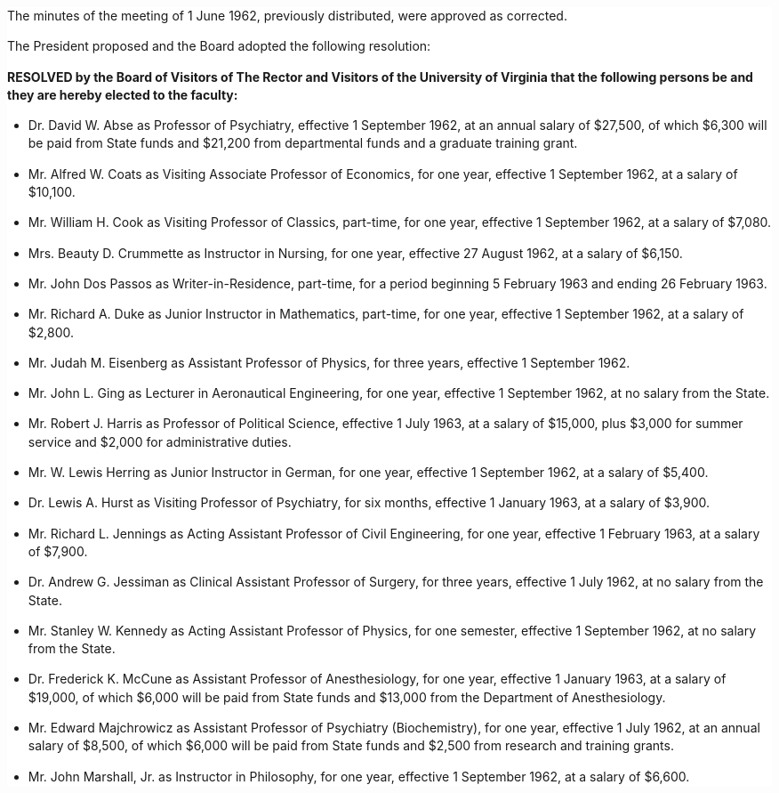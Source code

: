 The minutes of the meeting of 1 June 1962, previously distributed, were approved as corrected.

The President proposed and the Board adopted the following resolution:

**RESOLVED by the Board of Visitors of The Rector and Visitors of the University of Virginia that the following persons be and they are hereby elected to the faculty:**

* Dr. David W. Abse as Professor of Psychiatry, effective 1 September 1962, at an annual salary of $27,500, of which $6,300 will be paid from State funds and $21,200 from departmental funds and a graduate training grant.

* Mr. Alfred W. Coats as Visiting Associate Professor of Economics, for one year, effective 1 September 1962, at a salary of $10,100.

* Mr. William H. Cook as Visiting Professor of Classics, part-time, for one year, effective 1 September 1962, at a salary of $7,080.

* Mrs. Beauty D. Crummette as Instructor in Nursing, for one year, effective 27 August 1962, at a salary of $6,150.

* Mr. John Dos Passos as Writer-in-Residence, part-time, for a period beginning 5 February 1963 and ending 26 February 1963.

* Mr. Richard A. Duke as Junior Instructor in Mathematics, part-time, for one year, effective 1 September 1962, at a salary of $2,800.

* Mr. Judah M. Eisenberg as Assistant Professor of Physics, for three years, effective 1 September 1962.

* Mr. John L. Ging as Lecturer in Aeronautical Engineering, for one year, effective 1 September 1962, at no salary from the State.

* Mr. Robert J. Harris as Professor of Political Science, effective 1 July 1963, at a salary of $15,000, plus $3,000 for summer service and $2,000 for administrative duties.

* Mr. W. Lewis Herring as Junior Instructor in German, for one year, effective 1 September 1962, at a salary of $5,400.

* Dr. Lewis A. Hurst as Visiting Professor of Psychiatry, for six months, effective 1 January 1963, at a salary of $3,900.

* Mr. Richard L. Jennings as Acting Assistant Professor of Civil Engineering, for one year, effective 1 February 1963, at a salary of $7,900.

* Dr. Andrew G. Jessiman as Clinical Assistant Professor of Surgery, for three years, effective 1 July 1962, at no salary from the State.

* Mr. Stanley W. Kennedy as Acting Assistant Professor of Physics, for one semester, effective 1 September 1962, at no salary from the State.

* Dr. Frederick K. McCune as Assistant Professor of Anesthesiology, for one year, effective 1 January 1963, at a salary of $19,000, of which $6,000 will be paid from State funds and $13,000 from the Department of Anesthesiology.

* Mr. Edward Majchrowicz as Assistant Professor of Psychiatry (Biochemistry), for one year, effective 1 July 1962, at an annual salary of $8,500, of which $6,000 will be paid from State funds and $2,500 from research and training grants.

* Mr. John Marshall, Jr. as Instructor in Philosophy, for one year, effective 1 September 1962, at a salary of $6,600.
